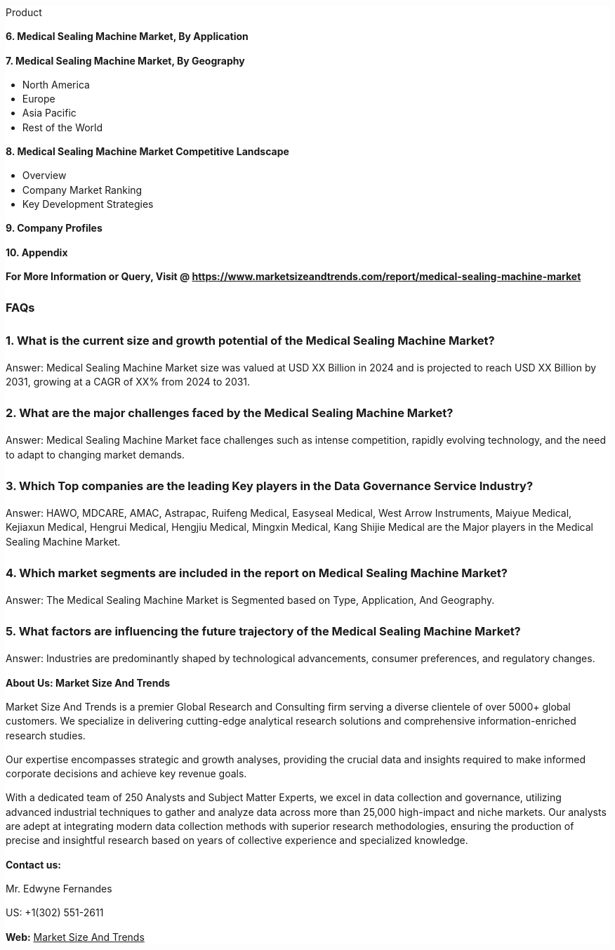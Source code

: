 Product</span></strong></p></div><div class="" data-test-id=""><p><strong><span class="">6. Medical Sealing Machine Market, By Application</span></strong></p></div><div class="" data-test-id=""><p><strong><span class="">7. Medical Sealing Machine Market, By Geography</span></strong></p></div><div class="" data-test-id=""><ul><li><span class="">North America</span></li><li><span class="">Europe</span></li><li><span class="">Asia Pacific</span></li><li><span class="">Rest of the World</span></li></ul></div><div class="" data-test-id=""><p><strong><span class="">8. Medical Sealing Machine Market Competitive Landscape</span></strong></p></div><div class="" data-test-id=""><ul><li><span class="">Overview</span></li><li><span class="">Company Market Ranking</span></li><li><span class="">Key Development Strategies</span></li></ul></div><div class="" data-test-id=""><p><strong><span class="">9. Company Profiles</span></strong></p></div><div class="" data-test-id=""><p><strong><span class="">10. Appendix</span></strong></p></div><div class="" data-test-id=""><p><strong><span class="">For More Information or Query, Visit @ <a href="https://www.marketsizeandtrends.com/report/medical-sealing-machine-market" target="_blank">https://www.marketsizeandtrends.com/report/medical-sealing-machine-market</a></span></strong></p></div><div class="" data-test-id=""><div class="article-main__content" data-test-id="publishing-text-block"><h3><strong><span class="">FAQs</span></strong></h3></div><div class="article-main__content" data-test-id="publishing-text-block"><h3><span class="">1. What is the current size and growth potential of the Medical Sealing Machine Market?</span></h3></div><div class="article-main__content" data-test-id="publishing-text-block"><p><span class="font-[700]">Answer</span><span class="">: Medical Sealing Machine Market size was valued at USD XX Billion in 2024 and is projected to reach USD XX Billion by 2031, growing at a CAGR of XX% from 2024 to 2031.</span></p></div><div class="article-main__content" data-test-id="publishing-text-block"><h3><span class="">2. What are the major challenges faced by the Medical Sealing Machine Market?</span></h3></div><div class="article-main__content" data-test-id="publishing-text-block"><p><span class="font-[700]">Answer</span><span class="">: Medical Sealing Machine Market face challenges such as intense competition, rapidly evolving technology, and the need to adapt to changing market demands.</span></p></div><div class="article-main__content" data-test-id="publishing-text-block"><h3><span class="">3. Which Top companies are the leading Key players in the Data Governance Service Industry?</span></h3></div><div class="article-main__content" data-test-id="publishing-text-block"><p><span class="font-[700]">Answer</span><span class="">: HAWO, MDCARE, AMAC, Astrapac, Ruifeng Medical, Easyseal Medical, West Arrow Instruments, Maiyue Medical, Kejiaxun Medical, Hengrui Medical, Hengjiu Medical, Mingxin Medical, Kang Shijie Medical are the Major players in the Medical Sealing Machine Market.</span></p></div><div class="article-main__content" data-test-id="publishing-text-block"><h3><span class="">4. Which market segments are included in the report on Medical Sealing Machine Market?</span></h3></div><div class="article-main__content" data-test-id="publishing-text-block"><p><span class="font-[700]">Answer</span><span class="">: The Medical Sealing Machine Market is Segmented based on Type, Application, And Geography.</span></p></div><div class="article-main__content" data-test-id="publishing-text-block"><h3><span class="">5. What factors are influencing the future trajectory of the Medical Sealing Machine Market?</span></h3></div><div class="article-main__content" data-test-id="publishing-text-block"><p><span class="font-[700]">Answer:</span><span class="">&nbsp;Industries are predominantly shaped by technological advancements, consumer preferences, and regulatory changes.</span></p></div><p><strong><span class="">About Us: Market Size And Trends</span></strong></p></div><div class="" data-test-id=""><p><span class="">Market Size And Trends is a premier Global Research and Consulting firm serving a diverse clientele of over 5000+ global customers. We specialize in delivering cutting-edge analytical research solutions and comprehensive information-enriched research studies.</span></p></div><div class="" data-test-id=""><p><span class="">Our expertise encompasses strategic and growth analyses, providing the crucial data and insights required to make informed corporate decisions and achieve key revenue goals.</span></p></div><div class="" data-test-id=""><p><span class="">With a dedicated team of 250 Analysts and Subject Matter Experts, we excel in data collection and governance, utilizing advanced industrial techniques to gather and analyze data across more than 25,000 high-impact and niche markets. Our analysts are adept at integrating modern data collection methods with superior research methodologies, ensuring the production of precise and insightful research based on years of collective experience and specialized knowledge.</span></p></div><div class="" data-test-id=""><p><strong><span class="">Contact us:</span></strong></p></div><div class="" data-test-id=""><p><span class="">Mr. Edwyne Fernandes</span></p></div><div class="" data-test-id=""><p><span class="">US: +1(302) 551-2611<br /></span></p><p><span class=""><strong>Web:</strong> <a href="https://www.marketsizeandtrends.com/" target="_blank">Market Size And Trends</a></span></p></div>
